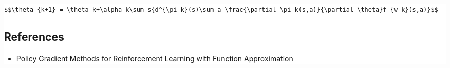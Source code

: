     $$\theta_{k+1} = \theta_k+\alpha_k\sum_s{d^{\pi_k}(s)\sum_a \frac{\partial \pi_k(s,a)}{\partial \theta}f_{w_k}(s,a)}$$

## References
- [Policy Gradient Methods for Reinforcement Learning with Function Approximation](https://proceedings.neurips.cc/paper/1999/file/464d828b85b0bed98e80ade0a5c43b0f-Paper.pdf)